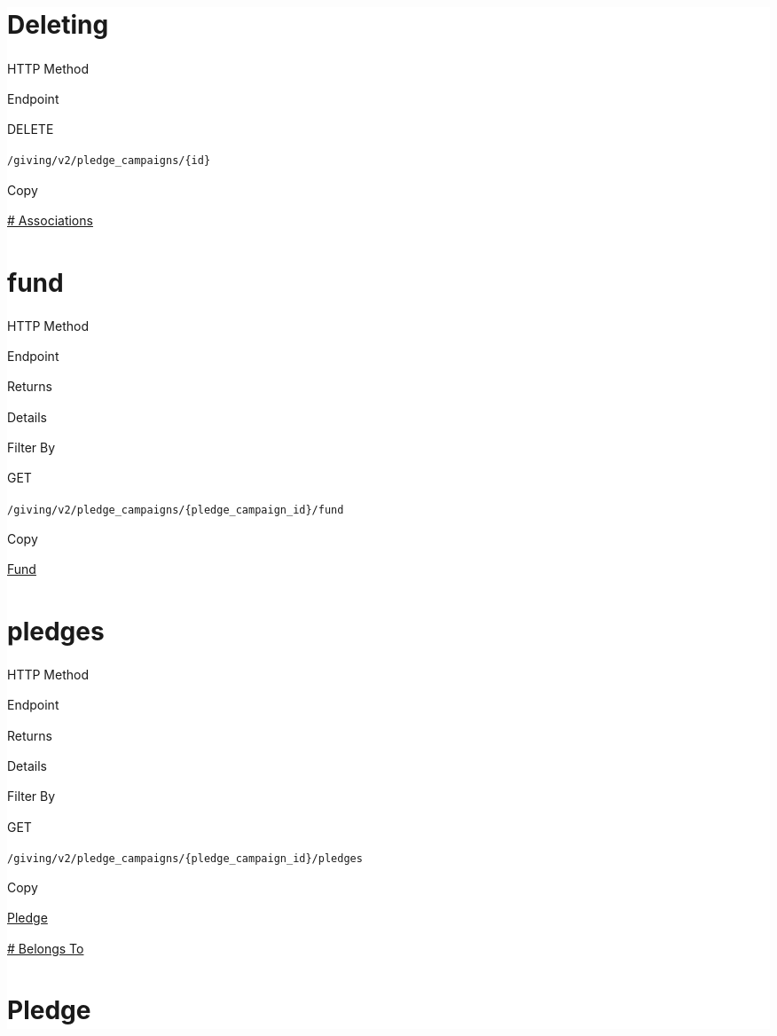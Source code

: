 # Deleting

HTTP Method

Endpoint

DELETE

`/giving/v2/pledge_campaigns/{id}`

Copy

[# Associations](#/apps/giving/2019-10-18/vertices/pledge_campaign#associations)

# fund

HTTP Method

Endpoint

Returns

Details

Filter By

GET

`/giving/v2/pledge_campaigns/{pledge_campaign_id}/fund`

Copy

[Fund](fund.md)

# pledges

HTTP Method

Endpoint

Returns

Details

Filter By

GET

`/giving/v2/pledge_campaigns/{pledge_campaign_id}/pledges`

Copy

[Pledge](pledge.md)

[# Belongs To](#/apps/giving/2019-10-18/vertices/pledge_campaign#belongs-to)

# Pledge
